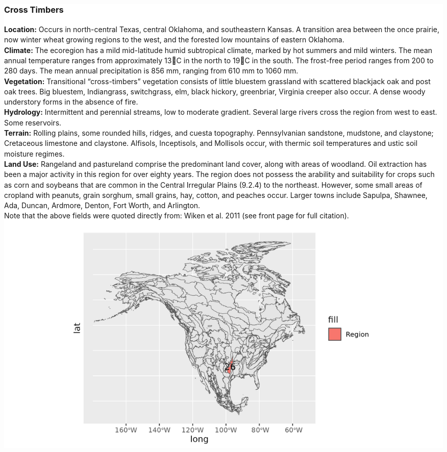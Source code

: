 ### Cross Timbers
**Location:** Occurs in north-central Texas, central Oklahoma, and southeastern Kansas. A transition area between the once prairie, now winter wheat growing regions to the west, and the forested low mountains of eastern Oklahoma. <br>
**Climate:** The ecoregion has a mild mid-latitude humid subtropical climate, marked by hot summers and mild winters. The mean annual temperature ranges from approximately 13C in the north to 19C in the south. The frost-free period ranges from 200 to 280 days. The mean annual precipitation is 856 mm, ranging from 610 mm to 1060 mm.  <br>
**Vegetation:** Transitional “cross-timbers” vegetation consists of little bluestem grassland with scattered blackjack oak and post oak trees. Big bluestem, Indiangrass, switchgrass, elm, black hickory, greenbriar, Virginia creeper also occur. A dense woody understory forms in the absence of fire. <br>
**Hydrology:** Intermittent and perennial streams, low to moderate gradient. Several large rivers cross the region from west to east. Some reservoirs.<br>
**Terrain:** Rolling plains, some rounded hills, ridges, and cuesta topography. Pennsylvanian sandstone, mudstone, and claystone; Cretaceous limestone and claystone. Alfisols, Inceptisols, and Mollisols occur, with thermic soil temperatures and ustic soil moisture regimes.  <br>
**Land Use:** Rangeland and pastureland comprise the predominant land cover, along with areas of woodland. Oil extraction has been a major activity in this region for over eighty years.
The region does not possess the arability and suitability for crops such as corn and soybeans that are common in the Central Irregular Plains (9.2.4) to the northeast. However, some small areas of cropland with peanuts, grain sorghum, small grains, hay, cotton, and peaches occur. Larger towns include Sapulpa, Shawnee, Ada, Duncan, Ardmore, Denton, Fort Worth, and Arlington.<br>
Note that the above fields were quoted directly from: Wiken et al. 2011 (see front page for full citation). <br>

<img src="../fig/region_of_interest_plotCross Timbers.png" width = "100%" align="middle"/>
